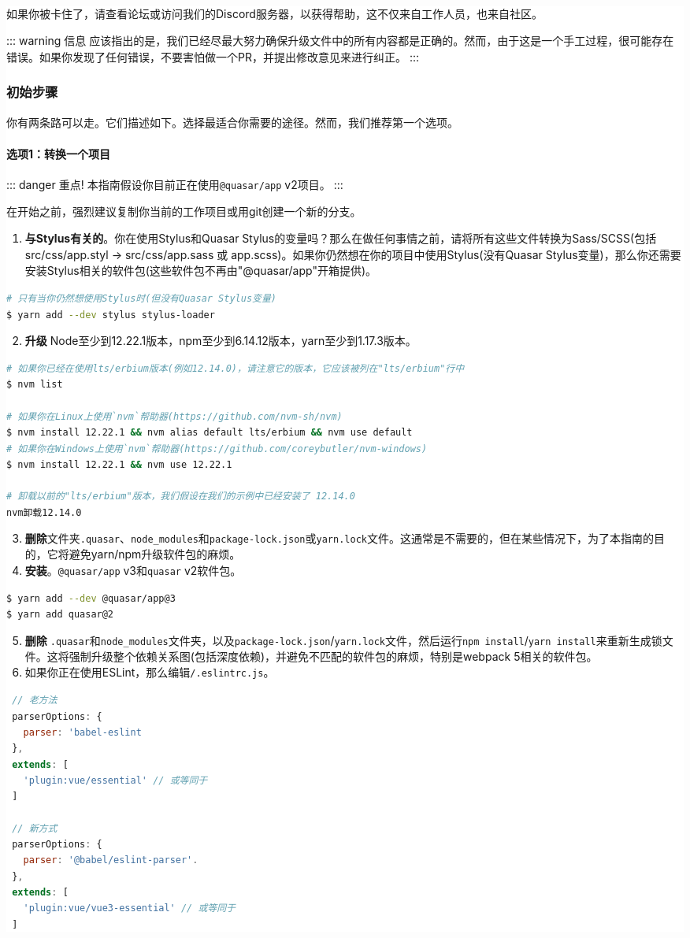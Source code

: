 如果你被卡住了，请查看论坛或访问我们的Discord服务器，以获得帮助，这不仅来自工作人员，也来自社区。

::: warning 信息
应该指出的是，我们已经尽最大努力确保升级文件中的所有内容都是正确的。然而，由于这是一个手工过程，很可能存在错误。如果你发现了任何错误，不要害怕做一个PR，并提出修改意见来进行纠正。
:::



### 初始步骤

你有两条路可以走。它们描述如下。选择最适合你需要的途径。然而，我们推荐第一个选项。

#### 选项1：转换一个项目

::: danger 重点!
本指南假设你目前正在使用`@quasar/app` v2项目。
:::

在开始之前，强烈建议复制你当前的工作项目或用git创建一个新的分支。

1) **与Stylus有关的**。你在使用Stylus和Quasar Stylus的变量吗？那么在做任何事情之前，请将所有这些文件转换为Sass/SCSS(包括 src/css/app.styl -> src/css/app.sass 或 app.scss)。如果你仍然想在你的项目中使用Stylus(没有Quasar Stylus变量)，那么你还需要安装Stylus相关的软件包(这些软件包不再由"@quasar/app"开箱提供)。
```bash
# 只有当你仍然想使用Stylus时(但没有Quasar Stylus变量)
$ yarn add --dev stylus stylus-loader
```
2) **升级** Node至少到12.22.1版本，npm至少到6.14.12版本，yarn至少到1.17.3版本。
```bash
# 如果你已经在使用lts/erbium版本(例如12.14.0)，请注意它的版本，它应该被列在"lts/erbium"行中
$ nvm list

# 如果你在Linux上使用`nvm`帮助器(https://github.com/nvm-sh/nvm)
$ nvm install 12.22.1 && nvm alias default lts/erbium && nvm use default
# 如果你在Windows上使用`nvm`帮助器(https://github.com/coreybutler/nvm-windows)
$ nvm install 12.22.1 && nvm use 12.22.1

# 卸载以前的"lts/erbium"版本，我们假设在我们的示例中已经安装了 12.14.0
nvm卸载12.14.0
```
3) **删除**文件夹`.quasar`、`node_modules`和`package-lock.json`或`yarn.lock`文件。这通常是不需要的，但在某些情况下，为了本指南的目的，它将避免yarn/npm升级软件包的麻烦。
4) **安装**。`@quasar/app` v3和`quasar` v2软件包。
```bash
$ yarn add --dev @quasar/app@3
$ yarn add quasar@2
```
5) **删除** `.quasar`和`node_modules`文件夹，以及`package-lock.json`/`yarn.lock`文件，然后运行`npm install`/`yarn install`来重新生成锁文件。这将强制升级整个依赖关系图(包括深度依赖)，并避免不匹配的软件包的麻烦，特别是webpack 5相关的软件包。
6) 如果你正在使用ESLint，那么编辑`/.eslintrc.js`。
 ```js
  // 老方法
  parserOptions: {
    parser: 'babel-eslint
  },
  extends: [
    'plugin:vue/essential' // 或等同于
  ]

  // 新方式
  parserOptions: {
    parser: '@babel/eslint-parser'.
  },
  extends: [
    'plugin:vue/vue3-essential' // 或等同于
  ]
  ```
